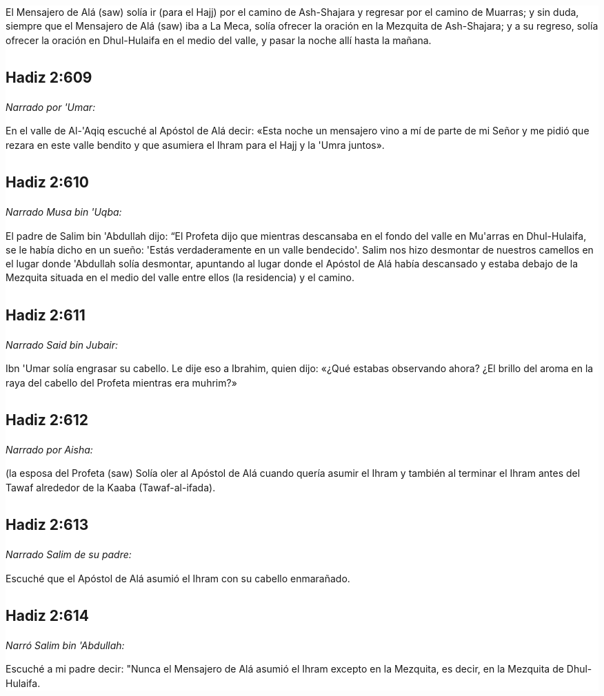 El Mensajero de Alá (saw) solía ir (para el Hajj) por el camino de Ash-Shajara y regresar por el camino de Muarras; y sin duda, siempre que el Mensajero de Alá (saw) iba a La Meca, solía ofrecer la oración en la Mezquita de Ash-Shajara; y a su regreso, solía ofrecer la oración en Dhul-Hulaifa en el medio del valle, y pasar la noche allí hasta la mañana.


## Hadiz 2:609

_Narrado por 'Umar:_

En el valle de Al-'Aqiq escuché al Apóstol de Alá decir: «Esta noche un mensajero vino a mí de parte de mi Señor y me pidió que rezara en este valle bendito y que asumiera el Ihram para el Hajj y la 'Umra juntos».


## Hadiz 2:610

_Narrado Musa bin 'Uqba:_

El padre de Salim bin 'Abdullah dijo: “El Profeta dijo que mientras descansaba en el fondo del valle en Mu'arras en Dhul-Hulaifa, se le había dicho en un sueño: 'Estás verdaderamente en un valle bendecido'. Salim nos hizo desmontar de nuestros camellos en el lugar donde 'Abdullah solía desmontar, apuntando al lugar donde el Apóstol de Alá había descansado y estaba debajo de la Mezquita situada en el medio del valle entre ellos (la residencia) y el camino.


## Hadiz 2:611

_Narrado Said bin Jubair:_

Ibn 'Umar solía engrasar su cabello. Le dije eso a Ibrahim, quien dijo: «¿Qué estabas observando ahora? ¿El brillo del aroma en la raya del cabello del Profeta mientras era muhrim?»


## Hadiz 2:612

_Narrado por Aisha:_

(la esposa del Profeta (saw) Solía oler al Apóstol de Alá cuando quería asumir el Ihram y también al terminar el Ihram antes del Tawaf alrededor de la Kaaba (Tawaf-al-ifada).


## Hadiz 2:613

_Narrado Salim de su padre:_

Escuché que el Apóstol de Alá asumió el Ihram con su cabello enmarañado.


## Hadiz 2:614

_Narró Salim bin 'Abdullah:_

Escuché a mi padre decir: "Nunca el Mensajero de Alá asumió el Ihram excepto en la Mezquita, es decir, en la Mezquita de Dhul-Hulaifa.
